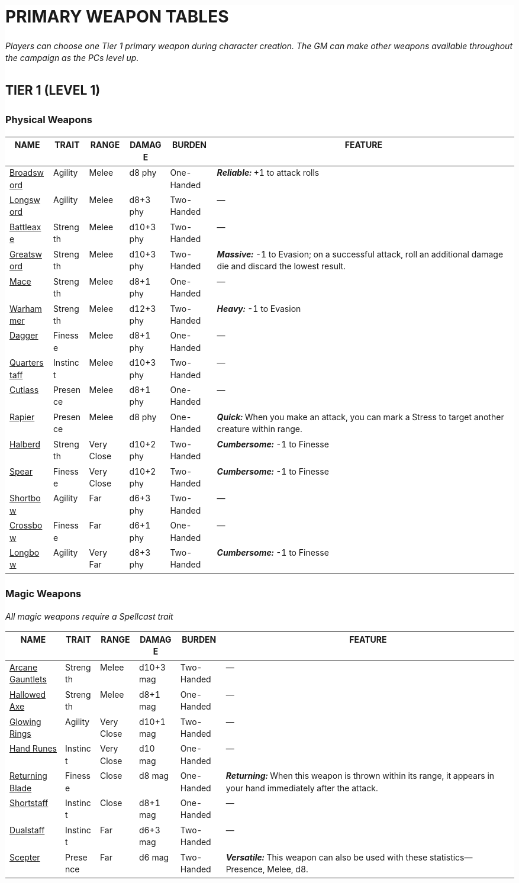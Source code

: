 # PRIMARY WEAPON TABLES

*Players can choose one Tier 1 primary weapon during character creation. The GM can make other weapons available throughout the campaign as the PCs level up.*

## TIER 1 (LEVEL 1)

### Physical Weapons

| **NAME**         | **TRAIT** | **RANGE**  | **DAMAGE** | **BURDEN** | **FEATURE**                                                                                                        |
| ---------------- | --------- | ---------- | ---------- | ---------- | ------------------------------------------------------------------------------------------------------------------ |
| [Broadsword](../weapons/Broadsword.md)   | Agility   | Melee      | d8 phy     | One-Handed | ***Reliable:*** +1 to attack rolls                                                                                 |
| [Longsword](../weapons/Longsword.md)    | Agility   | Melee      | d8+3 phy   | Two-Handed | —                                                                                                                  |
| [Battleaxe](../weapons/Battleaxe.md)    | Strength  | Melee      | d10+3 phy  | Two-Handed | —                                                                                                                  |
| [Greatsword](../weapons/Greatsword.md)   | Strength  | Melee      | d10+3 phy  | Two-Handed | ***Massive:*** -1 to Evasion; on a successful attack, roll an additional damage die and discard the lowest result. |
| [Mace](../weapons/Mace.md)         | Strength  | Melee      | d8+1 phy   | One-Handed | —                                                                                                                  |
| [Warhammer](../weapons/Warhammer.md)    | Strength  | Melee      | d12+3 phy  | Two-Handed | ***Heavy:*** -1 to Evasion                                                                                         |
| [Dagger](../weapons/Dagger.md)       | Finesse   | Melee      | d8+1 phy   | One-Handed | —                                                                                                                  |
| [Quarterstaff](../weapons/Quarterstaff.md) | Instinct  | Melee      | d10+3 phy  | Two-Handed | —                                                                                                                  |
| [Cutlass](../weapons/Cutlass.md)      | Presence  | Melee      | d8+1 phy   | One-Handed | —                                                                                                                  |
| [Rapier](../weapons/Rapier.md)       | Presence  | Melee      | d8 phy     | One-Handed | ***Quick:*** When you make an attack, you can mark a Stress to target another creature within range.               |
| [Halberd](../weapons/Halberd.md)      | Strength  | Very Close | d10+2 phy  | Two-Handed | ***Cumbersome:*** -1 to Finesse                                                                                    |
| [Spear](../weapons/Spear.md)        | Finesse   | Very Close | d10+2 phy  | Two-Handed | ***Cumbersome:*** -1 to Finesse                                                                                    |
| [Shortbow](../weapons/Shortbow.md)     | Agility   | Far        | d6+3 phy   | Two-Handed | —                                                                                                                  |
| [Crossbow](../weapons/Crossbow.md)     | Finesse   | Far        | d6+1 phy   | One-Handed | —                                                                                                                  |
| [Longbow](../weapons/Longbow.md)      | Agility   | Very Far   | d8+3 phy   | Two-Handed | ***Cumbersome:*** -1 to Finesse                                                                                    |

### Magic Weapons

*All magic weapons require a Spellcast trait*

| **NAME**             | **TRAIT** | **RANGE**  | **DAMAGE** | **BURDEN** | **FEATURE**                                                                                                         |
| -------------------- | --------- | ---------- | ---------- | ---------- | ------------------------------------------------------------------------------------------------------------------- |
| [Arcane Gauntlets](../weapons/Arcane%20Gauntlets.md) | Strength  | Melee      | d10+3 mag  | Two-Handed | —                                                                                                                   |
| [Hallowed Axe](../weapons/Hallowed%20Axe.md)     | Strength  | Melee      | d8+1 mag   | One-Handed | —                                                                                                                   |
| [Glowing Rings](../weapons/Glowing%20Rings.md)    | Agility   | Very Close | d10+1 mag  | Two-Handed | —                                                                                                                   |
| [Hand Runes](../weapons/Hand%20Runes.md)       | Instinct  | Very Close | d10 mag    | One-Handed | —                                                                                                                   |
| [Returning Blade](../weapons/Returning%20Blade.md)  | Finesse   | Close      | d8 mag     | One-Handed | ***Returning:*** When this weapon is thrown within its range, it appears in your hand immediately after the attack. |
| [Shortstaff](../weapons/Shortstaff.md)       | Instinct  | Close      | d8+1 mag   | One-Handed | —                                                                                                                   |
| [Dualstaff](../weapons/Dualstaff.md)        | Instinct  | Far        | d6+3 mag   | Two-Handed | —                                                                                                                   |
| [Scepter](../weapons/Scepter.md)          | Presence  | Far        | d6 mag     | Two-Handed | ***Versatile:*** This weapon can also be used with these statistics—Presence, Melee, d8.                            |